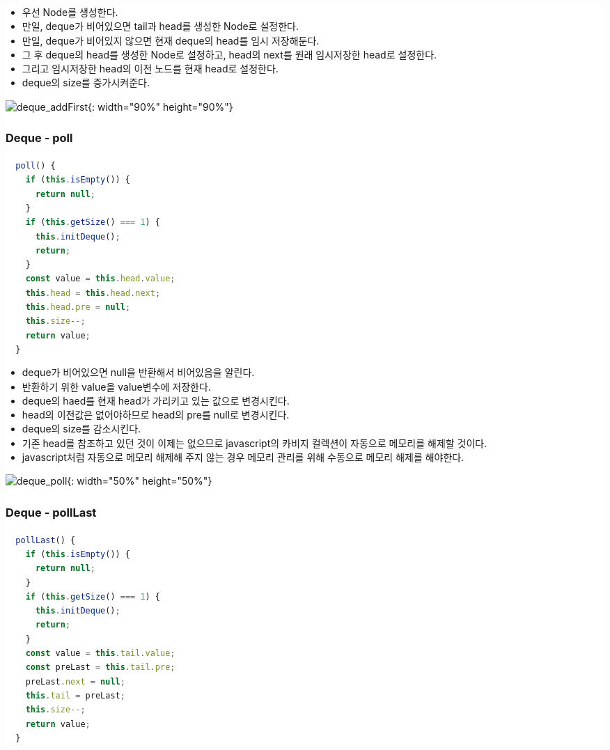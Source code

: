 - 우선 Node를 생성한다.
- 만일, deque가 비어있으면 tail과 head를 생성한 Node로 설정한다.
- 만일, deque가 비어있지 않으면 현재 deque의 head를 임시 저장해둔다.
- 그 후 deque의 head를 생성한 Node로 설정하고, head의 next를 원래 임시저장한 head로 설정한다.
- 그리고 임시저장한 head의 이전 노드를 현재 head로 설정한다.
- deque의 size를 증가시켜준다.

![deque_addFirst](https://user-images.githubusercontent.com/70616579/183023184-3a9be14c-2319-47f9-9009-0779a678f64e.png){: width="90%" height="90%"}

### Deque - poll

```javascript
  poll() {
    if (this.isEmpty()) {
      return null;
    }
    if (this.getSize() === 1) {
      this.initDeque();
      return;
    }
    const value = this.head.value;
    this.head = this.head.next;
    this.head.pre = null;
    this.size--;
    return value;
  }
```

- deque가 비어있으면 null을 반환해서 비어있음을 알린다.
- 반환하기 위한 value을 value변수에 저장한다.
- deque의 haed를 현재 head가 가리키고 있는 값으로 변경시킨다.
- head의 이전값은 없어야하므로 head의 pre를 null로 변경시킨다.
- deque의 size를 감소시킨다.
- 기존 head를 참조하고 있던 것이 이제는 없으므로 javascript의 카비지 컬렉션이 자동으로 메모리를 해제할 것이다.
- javascript처럼 자동으로 메모리 해제해 주지 않는 경우 메모리 관리를 위해 수동으로 메모리 해제를 해야한다.

![deque_poll](https://user-images.githubusercontent.com/70616579/183025599-ede55b65-74db-40a7-a895-04d3c7746834.png){: width="50%" height="50%"}

### Deque - pollLast

```javascript
  pollLast() {
    if (this.isEmpty()) {
      return null;
    }
    if (this.getSize() === 1) {
      this.initDeque();
      return;
    }
    const value = this.tail.value;
    const preLast = this.tail.pre;
    preLast.next = null;
    this.tail = preLast;
    this.size--;
    return value;
  }
```
